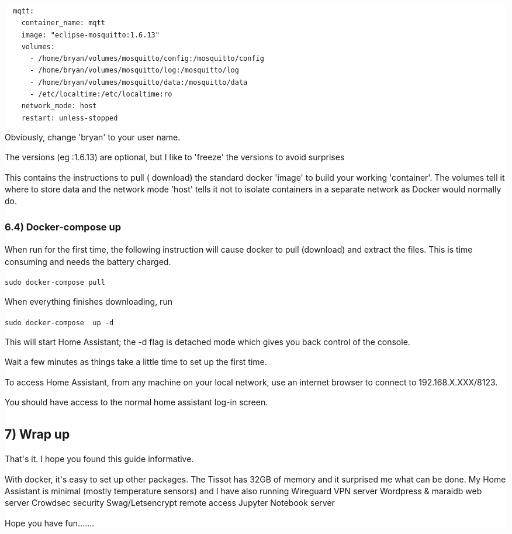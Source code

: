       mqtt:
        container_name: mqtt    
        image: "eclipse-mosquitto:1.6.13"
        volumes:
          - /home/bryan/volumes/mosquitto/config:/mosquitto/config
          - /home/bryan/volumes/mosquitto/log:/mosquitto/log
          - /home/bryan/volumes/mosquitto/data:/mosquitto/data
          - /etc/localtime:/etc/localtime:ro
        network_mode: host
        restart: unless-stopped
Obviously, change 'bryan' to your user name.

The versions (eg :1.6.13) are optional, but I like to 'freeze' the versions to avoid surprises

This contains the instructions to pull ( download) the standard docker 'image' to build your working 'container'. The volumes tell it where to store data and the network mode 'host' tells it not to isolate containers in a separate network as Docker would normally do.

### 6.4) Docker-compose up

When run for the first time, the following instruction will cause docker to pull (download) and extract the files. This is time consuming and needs the battery charged.

    sudo docker-compose pull

When everything finishes downloading, run

    sudo docker-compose  up -d 

This will start Home Assistant; the -d flag is detached mode which gives you back control of the console.

Wait a few minutes as things take a little time to set up the first time.

To access Home Assistant, from any machine on your local network, use an internet browser to connect to 192.168.X.XXX/8123.

You should have access to the normal home assistant log-in screen.

## 7) Wrap up

That's it. I hope you found this guide informative.

With docker, it's easy to set up other packages. The Tissot has 32GB of memory and it surprised me what can be done. My Home Assistant is minimal (mostly temperature sensors) and I have also running Wireguard VPN server Wordpress & maraidb web server Crowdsec security Swag/Letsencrypt remote access Jupyter Notebook server

Hope you have fun.......

